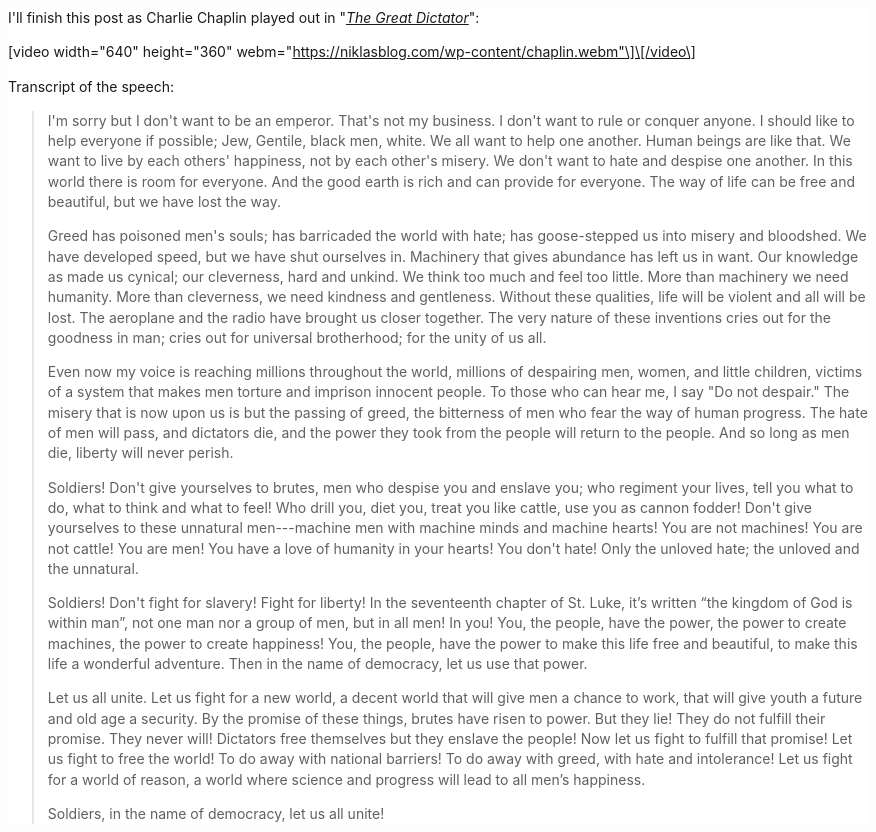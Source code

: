 I'll finish this post as Charlie Chaplin played out in "_[The Great Dictator](http://www.imdb.com/title/tt0032553)_":

\[video width="640" height="360" webm="https://niklasblog.com/wp-content/chaplin.webm"\]\[/video\]

Transcript of the speech:

> I'm sorry but I don't want to be an emperor. That's not my business. I don't want to rule or conquer anyone. I should like to help everyone if possible; Jew, Gentile, black men, white. We all want to help one another. Human beings are like that. We want to live by each others' happiness, not by each other's misery. We don't want to hate and despise one another. In this world there is room for everyone. And the good earth is rich and can provide for everyone. The way of life can be free and beautiful, but we have lost the way.
> 
> Greed has poisoned men's souls; has barricaded the world with hate; has goose-stepped us into misery and bloodshed. We have developed speed, but we have shut ourselves in. Machinery that gives abundance has left us in want. Our knowledge as made us cynical; our cleverness, hard and unkind. We think too much and feel too little. More than machinery we need humanity. More than cleverness, we need kindness and gentleness. Without these qualities, life will be violent and all will be lost. The aeroplane and the radio have brought us closer together. The very nature of these inventions cries out for the goodness in man; cries out for universal brotherhood; for the unity of us all.
> 
> Even now my voice is reaching millions throughout the world, millions of despairing men, women, and little children, victims of a system that makes men torture and imprison innocent people. To those who can hear me, I say "Do not despair." The misery that is now upon us is but the passing of greed, the bitterness of men who fear the way of human progress. The hate of men will pass, and dictators die, and the power they took from the people will return to the people. And so long as men die, liberty will never perish.
> 
> Soldiers! Don't give yourselves to brutes, men who despise you and enslave you; who regiment your lives, tell you what to do, what to think and what to feel! Who drill you, diet you, treat you like cattle, use you as cannon fodder! Don't give yourselves to these unnatural men---machine men with machine minds and machine hearts! You are not machines! You are not cattle! You are men! You have a love of humanity in your hearts! You don't hate! Only the unloved hate; the unloved and the unnatural.
> 
> Soldiers! Don't fight for slavery! Fight for liberty! In the seventeenth chapter of St. Luke, it’s written “the kingdom of God is within man”, not one man nor a group of men, but in all men! In you! You, the people, have the power, the power to create machines, the power to create happiness! You, the people, have the power to make this life free and beautiful, to make this life a wonderful adventure. Then in the name of democracy, let us use that power.
> 
> Let us all unite. Let us fight for a new world, a decent world that will give men a chance to work, that will give youth a future and old age a security. By the promise of these things, brutes have risen to power. But they lie! They do not fulfill their promise. They never will! Dictators free themselves but they enslave the people! Now let us fight to fulfill that promise! Let us fight to free the world! To do away with national barriers! To do away with greed, with hate and intolerance! Let us fight for a world of reason, a world where science and progress will lead to all men’s happiness.
> 
> Soldiers, in the name of democracy, let us all unite!
